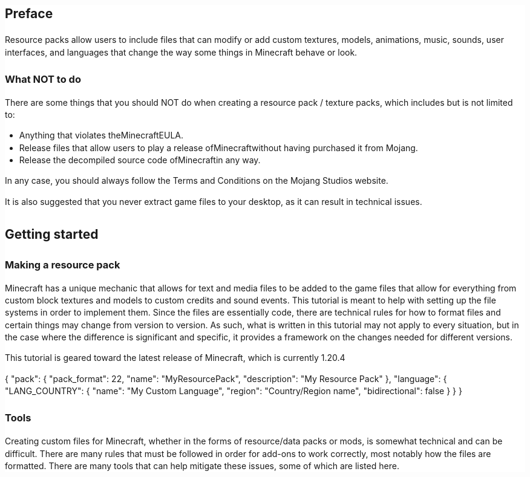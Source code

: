 ## Preface
Resource packs allow users to include files that can modify or add custom textures, models, animations, music, sounds, user interfaces, and languages that change the way some things in Minecraft behave or look.

### What NOT to do
There are some things that you should NOT do when creating a resource pack / texture packs, which includes but is not limited to:

- Anything that violates theMinecraftEULA.
- Release files that allow users to play a release ofMinecraftwithout having purchased it from Mojang.
- Release the decompiled source code ofMinecraftin any way.

In any case, you should always follow the Terms and Conditions on the Mojang Studios website.

It is also suggested that you never extract game files to your desktop, as it can result in technical issues.

## Getting started
### Making a resource pack
Minecraft has a unique mechanic that allows for text and media files to be added to the game files that allow for everything from custom block textures and models to custom credits and sound events. This tutorial is meant to help with setting up the file systems in order to implement them. Since the files are essentially code, there are technical rules for how to format files and certain things may change from version to version. As such, what is written in this tutorial may not apply to every situation, but in the case where the difference is significant and specific, it provides a framework on the changes needed for different versions. 

This tutorial is geared toward the latest release of Minecraft, which is currently 1.20.4



{ 
  "pack": {
    "pack_format": 22,
    "name": "MyResourcePack",
    "description": "My Resource Pack"
  },
  "language": {
    "LANG_COUNTRY": {
      "name": "My Custom Language",
      "region": "Country/Region name",
      "bidirectional": false
    }
  }
}

### Tools
Creating custom files for Minecraft, whether in the forms of resource/data packs or mods, is somewhat technical and can be difficult. There are many rules that must be followed in order for add-ons to work correctly, most notably how the files are formatted. There are many tools that can help mitigate these issues, some of which are listed here.
